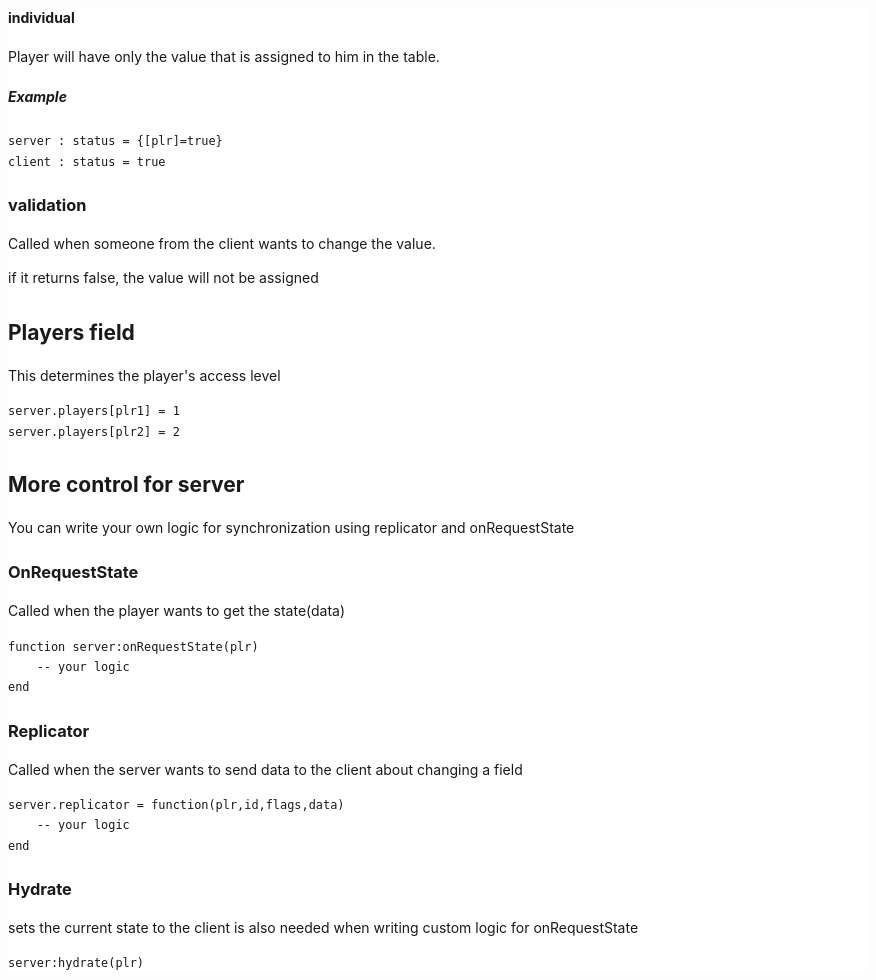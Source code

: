 #### individual
Player will have only the value that is assigned to him in the table. 
##### Example 
```luau
server : status = {[plr]=true}
client : status = true
```
### validation
Сalled when someone from the client wants to change the value.

if it returns false, the value will not be assigned

## Players field
This determines the player's access level
```luau
server.players[plr1] = 1
server.players[plr2] = 2
```
## More control for server
You can write your own logic for synchronization using replicator and onRequestState
### OnRequestState
Called when the player wants to get the state(data)
```luau
function server:onRequestState(plr)
    -- your logic
end
```
### Replicator
Called when the server wants to send data to the client about changing a field
```luau
server.replicator = function(plr,id,flags,data)
    -- your logic
end
```
### Hydrate
sets the current state to the client is also needed when writing custom logic for onRequestState
```luau
server:hydrate(plr)
```
